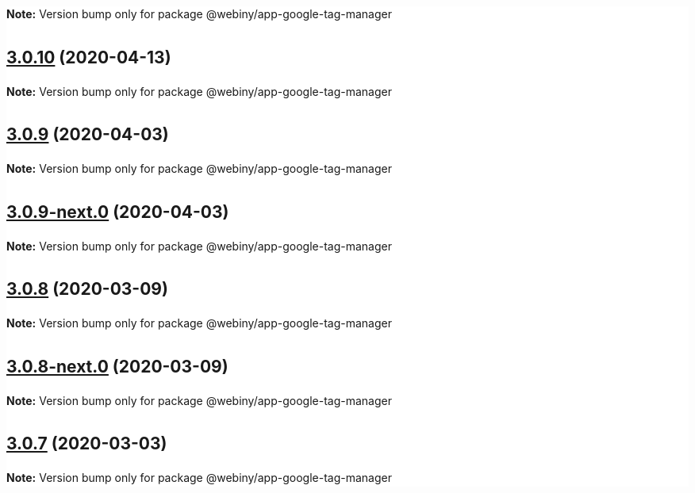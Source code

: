 **Note:** Version bump only for package @webiny/app-google-tag-manager





## [3.0.10](https://github.com/webiny/webiny-js/compare/@webiny/app-google-tag-manager@3.0.9...@webiny/app-google-tag-manager@3.0.10) (2020-04-13)

**Note:** Version bump only for package @webiny/app-google-tag-manager





## [3.0.9](https://github.com/webiny/webiny-js/compare/@webiny/app-google-tag-manager@3.0.9-next.0...@webiny/app-google-tag-manager@3.0.9) (2020-04-03)

**Note:** Version bump only for package @webiny/app-google-tag-manager





## [3.0.9-next.0](https://github.com/webiny/webiny-js/compare/@webiny/app-google-tag-manager@3.0.8...@webiny/app-google-tag-manager@3.0.9-next.0) (2020-04-03)

**Note:** Version bump only for package @webiny/app-google-tag-manager





## [3.0.8](https://github.com/webiny/webiny-js/compare/@webiny/app-google-tag-manager@3.0.8-next.0...@webiny/app-google-tag-manager@3.0.8) (2020-03-09)

**Note:** Version bump only for package @webiny/app-google-tag-manager





## [3.0.8-next.0](https://github.com/webiny/webiny-js/compare/@webiny/app-google-tag-manager@3.0.7...@webiny/app-google-tag-manager@3.0.8-next.0) (2020-03-09)

**Note:** Version bump only for package @webiny/app-google-tag-manager





## [3.0.7](https://github.com/webiny/webiny-js/compare/@webiny/app-google-tag-manager@3.0.6...@webiny/app-google-tag-manager@3.0.7) (2020-03-03)

**Note:** Version bump only for package @webiny/app-google-tag-manager
